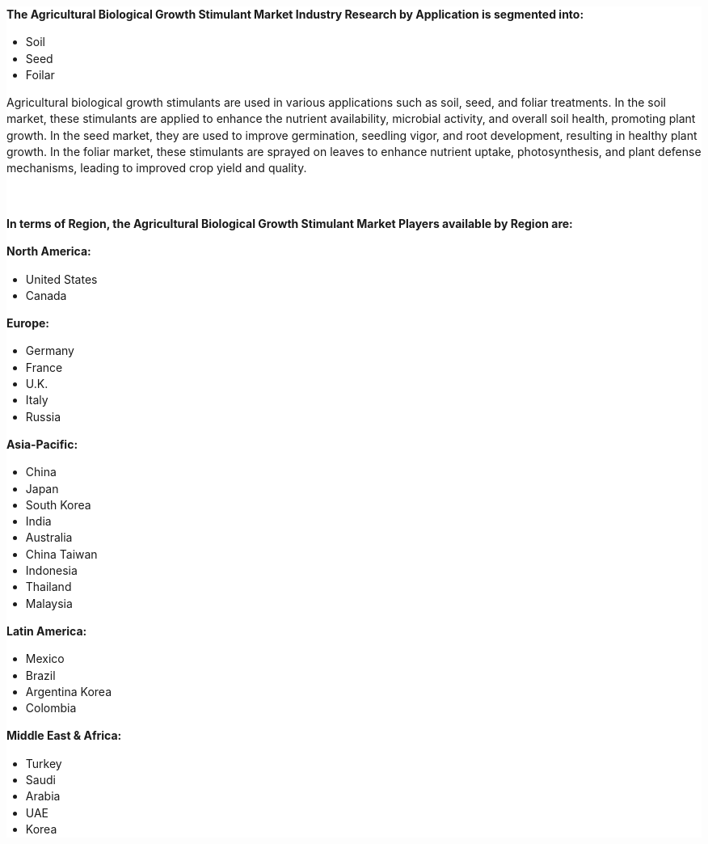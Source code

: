 <p><strong>The Agricultural Biological Growth Stimulant Market Industry Research by Application is segmented into:</strong></p>
<p><ul><li>Soil</li><li>Seed</li><li>Foilar</li></ul></p>
<p><p>Agricultural biological growth stimulants are used in various applications such as soil, seed, and foliar treatments. In the soil market, these stimulants are applied to enhance the nutrient availability, microbial activity, and overall soil health, promoting plant growth. In the seed market, they are used to improve germination, seedling vigor, and root development, resulting in healthy plant growth. In the foliar market, these stimulants are sprayed on leaves to enhance nutrient uptake, photosynthesis, and plant defense mechanisms, leading to improved crop yield and quality.</p></p>
<p>&nbsp;</p>
<p><strong>In terms of Region, the Agricultural Biological Growth Stimulant Market Players available by Region are:</strong></p>
<p>
    <p> <strong> North America: </strong>
        <ul>
            <li>United States</li>
            <li>Canada</li>
        </ul>
        </p> 
    <p> <strong> Europe: </strong>
        <ul>
            <li>Germany</li>
            <li>France</li>
            <li>U.K.</li>
            <li>Italy</li>
            <li>Russia</li>
        </ul>
        </p> 
    <p> <strong> Asia-Pacific: </strong>
        <ul>
            <li>China</li>
            <li>Japan</li>
            <li>South Korea</li>
            <li>India</li>
            <li>Australia</li>
            <li>China Taiwan</li>
            <li>Indonesia</li>
            <li>Thailand</li>
            <li>Malaysia</li>
        </ul>
        </p> 
    <p> <strong> Latin America: </strong>
        <ul>
            <li>Mexico</li>
            <li>Brazil</li>
            <li>Argentina Korea</li>
            <li>Colombia</li>
        </ul>
        </p> 
    <p> <strong> Middle East & Africa: </strong>
        <ul>
            <li>Turkey</li>
            <li>Saudi</li>
            <li>Arabia</li>
            <li>UAE</li>
            <li>Korea</li>
        </ul>
    </p>
    </p>
